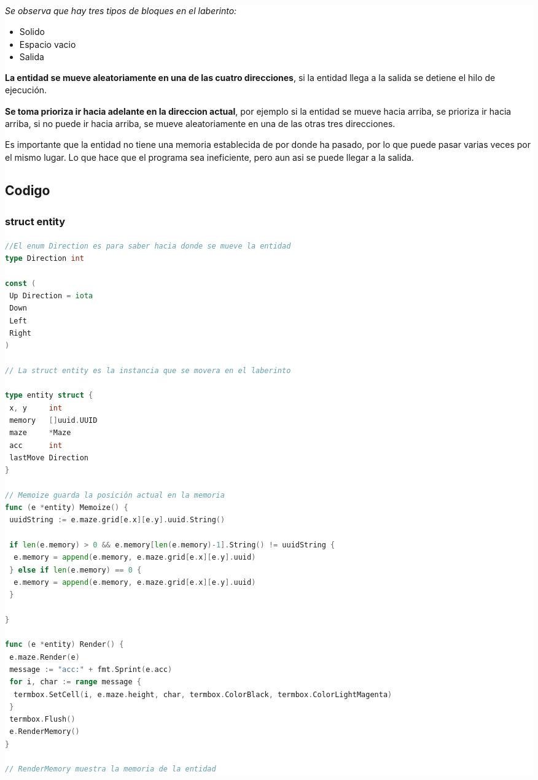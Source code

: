 *Se observa que hay tres tipos de bloques en el laberinto:*

* Solido
* Espacio vacio
* Salida

**La entidad se mueve aleatoriamente en una de las cuatro direcciones**, si la entidad llega a la salida se detiene el hilo de ejecución.

**Se toma prioriza ir hacia adelante en la direccion actual**,  por ejemplo si la entidad se mueve hacia arriba, se prioriza ir hacia arriba, si no puede ir hacia arriba, se mueve aleatoriamente en una de las otras tres direcciones.

Es importante que la entidad no tiene una memoria establecida de por donde ha pasado, por lo que puede pasar varias veces por el mismo lugar. Lo que hace que el programa sea ineficiente, pero aun asi se puede llegar a la salida.

## Codigo

### struct entity

```go
//El enum Direction es para saber hacia donde se mueve la entidad
type Direction int

const (
 Up Direction = iota
 Down
 Left
 Right
)

// La struct entity es la instancia que se movera en el laberinto

type entity struct {
 x, y     int
 memory   []uuid.UUID
 maze     *Maze
 acc      int
 lastMove Direction
}

// Memoize guarda la posición actual en la memoria
func (e *entity) Memoize() {
 uuidString := e.maze.grid[e.x][e.y].uuid.String()

 if len(e.memory) > 0 && e.memory[len(e.memory)-1].String() != uuidString {
  e.memory = append(e.memory, e.maze.grid[e.x][e.y].uuid)
 } else if len(e.memory) == 0 {
  e.memory = append(e.memory, e.maze.grid[e.x][e.y].uuid)
 }

}

func (e *entity) Render() {
 e.maze.Render(e)
 message := "acc:" + fmt.Sprint(e.acc)
 for i, char := range message {
  termbox.SetCell(i, e.maze.height, char, termbox.ColorBlack, termbox.ColorLightMagenta)
 }
 termbox.Flush()
 e.RenderMemory()
}

// RenderMemory muestra la memoria de la entidad
```
